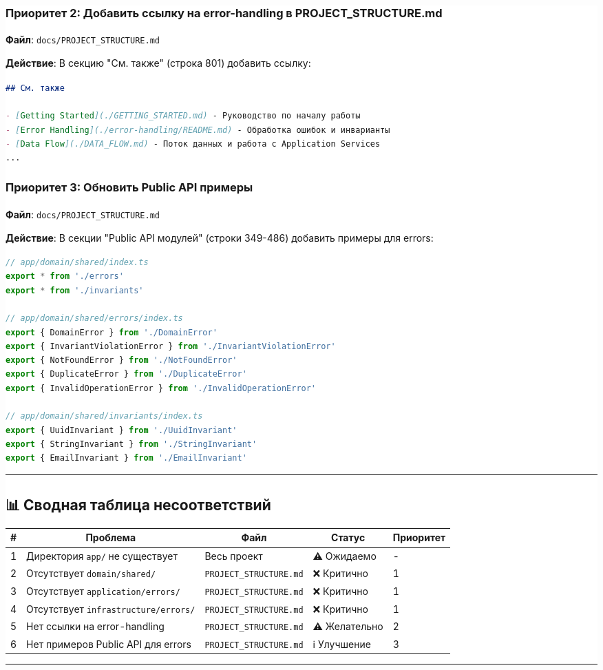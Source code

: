 ### Приоритет 2: Добавить ссылку на error-handling в PROJECT_STRUCTURE.md

**Файл**: `docs/PROJECT_STRUCTURE.md`

**Действие**: В секцию "См. также" (строка 801) добавить ссылку:

```markdown
## См. также

- [Getting Started](./GETTING_STARTED.md) - Руководство по началу работы
- [Error Handling](./error-handling/README.md) - Обработка ошибок и инварианты
- [Data Flow](./DATA_FLOW.md) - Поток данных и работа с Application Services
...
```

### Приоритет 3: Обновить Public API примеры

**Файл**: `docs/PROJECT_STRUCTURE.md`

**Действие**: В секции "Public API модулей" (строки 349-486) добавить примеры для errors:

```typescript
// app/domain/shared/index.ts
export * from './errors'
export * from './invariants'

// app/domain/shared/errors/index.ts
export { DomainError } from './DomainError'
export { InvariantViolationError } from './InvariantViolationError'
export { NotFoundError } from './NotFoundError'
export { DuplicateError } from './DuplicateError'
export { InvalidOperationError } from './InvalidOperationError'

// app/domain/shared/invariants/index.ts
export { UuidInvariant } from './UuidInvariant'
export { StringInvariant } from './StringInvariant'
export { EmailInvariant } from './EmailInvariant'
```

---

## 📊 Сводная таблица несоответствий

| # | Проблема | Файл | Статус | Приоритет |
|---|----------|------|--------|-----------|
| 1 | Директория `app/` не существует | Весь проект | ⚠️ Ожидаемо | - |
| 2 | Отсутствует `domain/shared/` | `PROJECT_STRUCTURE.md` | ❌ Критично | 1 |
| 3 | Отсутствует `application/errors/` | `PROJECT_STRUCTURE.md` | ❌ Критично | 1 |
| 4 | Отсутствует `infrastructure/errors/` | `PROJECT_STRUCTURE.md` | ❌ Критично | 1 |
| 5 | Нет ссылки на error-handling | `PROJECT_STRUCTURE.md` | ⚠️ Желательно | 2 |
| 6 | Нет примеров Public API для errors | `PROJECT_STRUCTURE.md` | ℹ️ Улучшение | 3 |

---